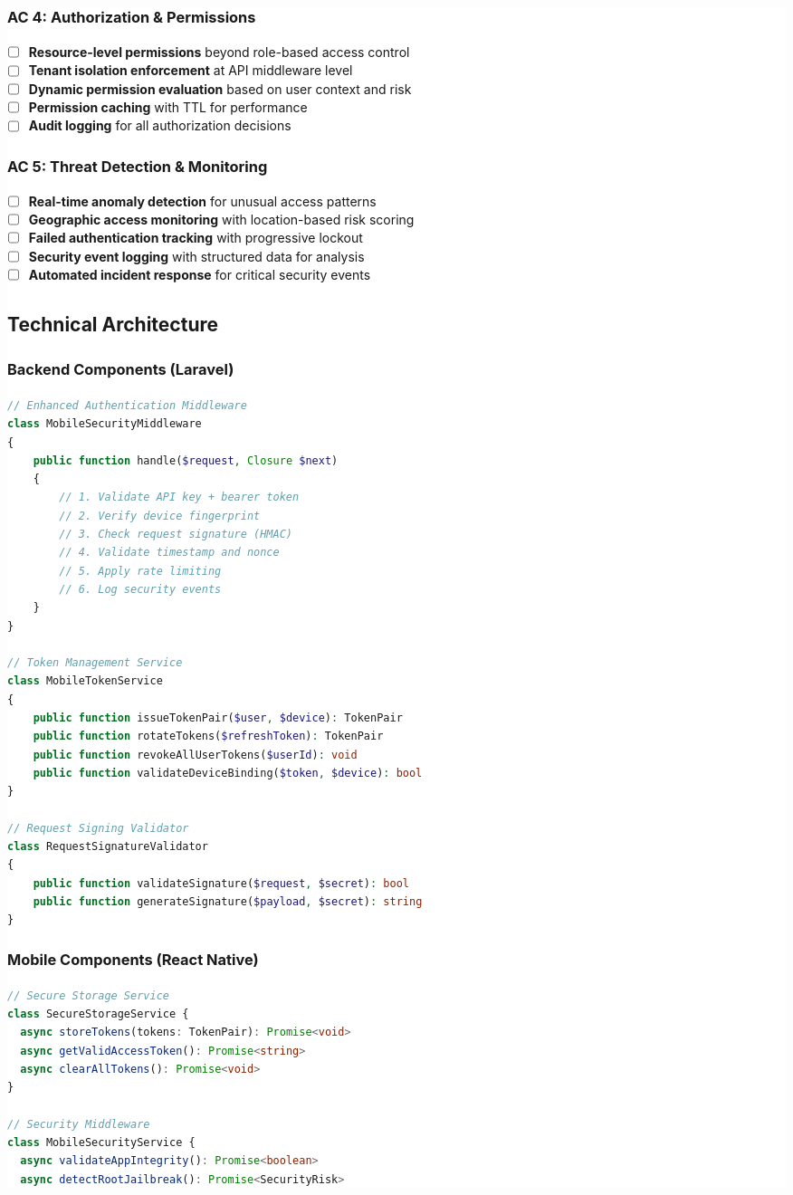 ### AC 4: Authorization & Permissions
- [ ] **Resource-level permissions** beyond role-based access control
- [ ] **Tenant isolation enforcement** at API middleware level
- [ ] **Dynamic permission evaluation** based on user context and risk
- [ ] **Permission caching** with TTL for performance
- [ ] **Audit logging** for all authorization decisions

### AC 5: Threat Detection & Monitoring
- [ ] **Real-time anomaly detection** for unusual access patterns
- [ ] **Geographic access monitoring** with location-based risk scoring
- [ ] **Failed authentication tracking** with progressive lockout
- [ ] **Security event logging** with structured data for analysis
- [ ] **Automated incident response** for critical security events

## Technical Architecture

### Backend Components (Laravel)
```php
// Enhanced Authentication Middleware
class MobileSecurityMiddleware
{
    public function handle($request, Closure $next)
    {
        // 1. Validate API key + bearer token
        // 2. Verify device fingerprint
        // 3. Check request signature (HMAC)
        // 4. Validate timestamp and nonce
        // 5. Apply rate limiting
        // 6. Log security events
    }
}

// Token Management Service
class MobileTokenService
{
    public function issueTokenPair($user, $device): TokenPair
    public function rotateTokens($refreshToken): TokenPair
    public function revokeAllUserTokens($userId): void
    public function validateDeviceBinding($token, $device): bool
}

// Request Signing Validator
class RequestSignatureValidator
{
    public function validateSignature($request, $secret): bool
    public function generateSignature($payload, $secret): string
}
```

### Mobile Components (React Native)
```typescript
// Secure Storage Service
class SecureStorageService {
  async storeTokens(tokens: TokenPair): Promise<void>
  async getValidAccessToken(): Promise<string>
  async clearAllTokens(): Promise<void>
}

// Security Middleware
class MobileSecurityService {
  async validateAppIntegrity(): Promise<boolean>
  async detectRootJailbreak(): Promise<SecurityRisk>
```